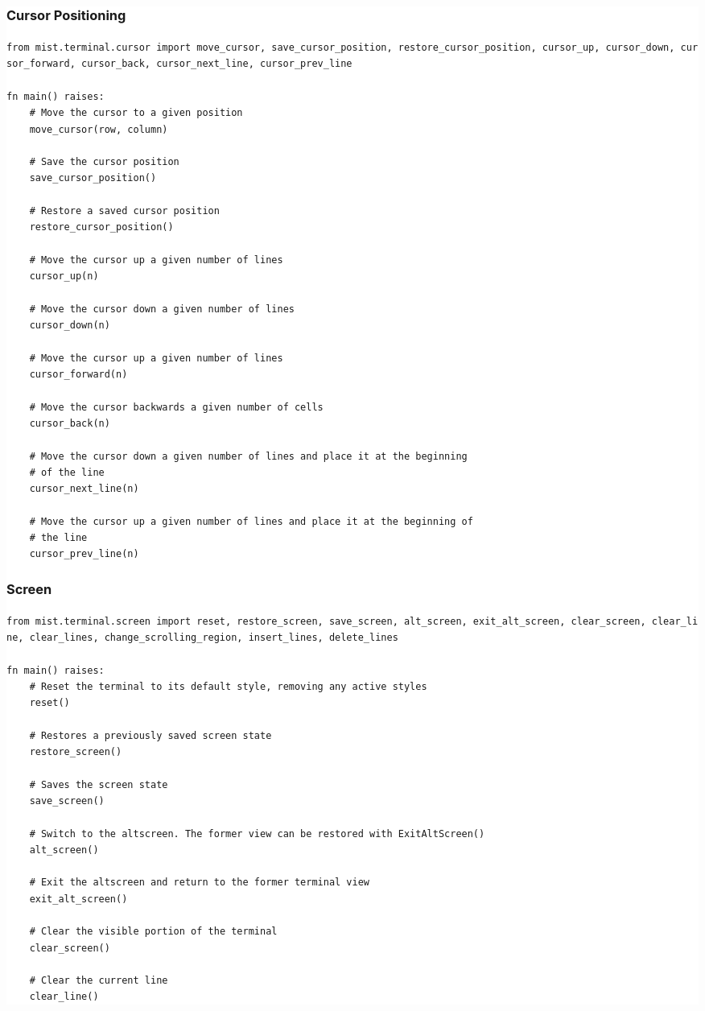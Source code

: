 ### Cursor Positioning

```mojo
from mist.terminal.cursor import move_cursor, save_cursor_position, restore_cursor_position, cursor_up, cursor_down, cursor_forward, cursor_back, cursor_next_line, cursor_prev_line

fn main() raises:
    # Move the cursor to a given position
    move_cursor(row, column)

    # Save the cursor position
    save_cursor_position()

    # Restore a saved cursor position
    restore_cursor_position()

    # Move the cursor up a given number of lines
    cursor_up(n)

    # Move the cursor down a given number of lines
    cursor_down(n)

    # Move the cursor up a given number of lines
    cursor_forward(n)

    # Move the cursor backwards a given number of cells
    cursor_back(n)

    # Move the cursor down a given number of lines and place it at the beginning
    # of the line
    cursor_next_line(n)

    # Move the cursor up a given number of lines and place it at the beginning of
    # the line
    cursor_prev_line(n)
```

### Screen

```mojo
from mist.terminal.screen import reset, restore_screen, save_screen, alt_screen, exit_alt_screen, clear_screen, clear_line, clear_lines, change_scrolling_region, insert_lines, delete_lines

fn main() raises:
    # Reset the terminal to its default style, removing any active styles
    reset()

    # Restores a previously saved screen state
    restore_screen()

    # Saves the screen state
    save_screen()

    # Switch to the altscreen. The former view can be restored with ExitAltScreen()
    alt_screen()

    # Exit the altscreen and return to the former terminal view
    exit_alt_screen()

    # Clear the visible portion of the terminal
    clear_screen()

    # Clear the current line
    clear_line()
```
